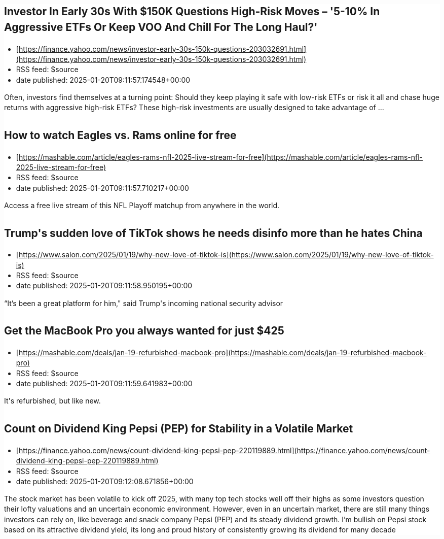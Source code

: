 ## Investor In Early 30s With $150K Questions High-Risk Moves – '5-10% In Aggressive ETFs Or Keep VOO And Chill For The Long Haul?'
 - [https://finance.yahoo.com/news/investor-early-30s-150k-questions-203032691.html](https://finance.yahoo.com/news/investor-early-30s-150k-questions-203032691.html)
 - RSS feed: $source
 - date published: 2025-01-20T09:11:57.174548+00:00

Often, investors find themselves at a turning point: Should they keep playing it safe with low-risk ETFs or risk it all and chase huge returns with aggressive high-risk ETFs? These high-risk investments are usually designed to take advantage of ...

## How to watch Eagles vs. Rams online for free
 - [https://mashable.com/article/eagles-rams-nfl-2025-live-stream-for-free](https://mashable.com/article/eagles-rams-nfl-2025-live-stream-for-free)
 - RSS feed: $source
 - date published: 2025-01-20T09:11:57.710217+00:00

Access a free live stream of this NFL Playoff matchup from anywhere in the world.

## Trump's sudden love of TikTok shows he needs disinfo more than he hates China
 - [https://www.salon.com/2025/01/19/why-new-love-of-tiktok-is](https://www.salon.com/2025/01/19/why-new-love-of-tiktok-is)
 - RSS feed: $source
 - date published: 2025-01-20T09:11:58.950195+00:00

“It’s been a great platform for him," said Trump's incoming national security advisor

## Get the MacBook Pro you always wanted for just $425
 - [https://mashable.com/deals/jan-19-refurbished-macbook-pro](https://mashable.com/deals/jan-19-refurbished-macbook-pro)
 - RSS feed: $source
 - date published: 2025-01-20T09:11:59.641983+00:00

It's refurbished, but like new.

## Count on Dividend King Pepsi (PEP) for Stability in a Volatile Market
 - [https://finance.yahoo.com/news/count-dividend-king-pepsi-pep-220119889.html](https://finance.yahoo.com/news/count-dividend-king-pepsi-pep-220119889.html)
 - RSS feed: $source
 - date published: 2025-01-20T09:12:08.671856+00:00

The stock market has been volatile to kick off 2025, with many top tech stocks well off their highs as some investors question their lofty valuations and an uncertain economic environment. However, even in an uncertain market, there are still many things investors can rely on, like beverage and snack company Pepsi (PEP) and its steady dividend growth. I’m bullish on Pepsi stock based on its attractive dividend yield, its long and proud history of consistently growing its dividend for many decade
